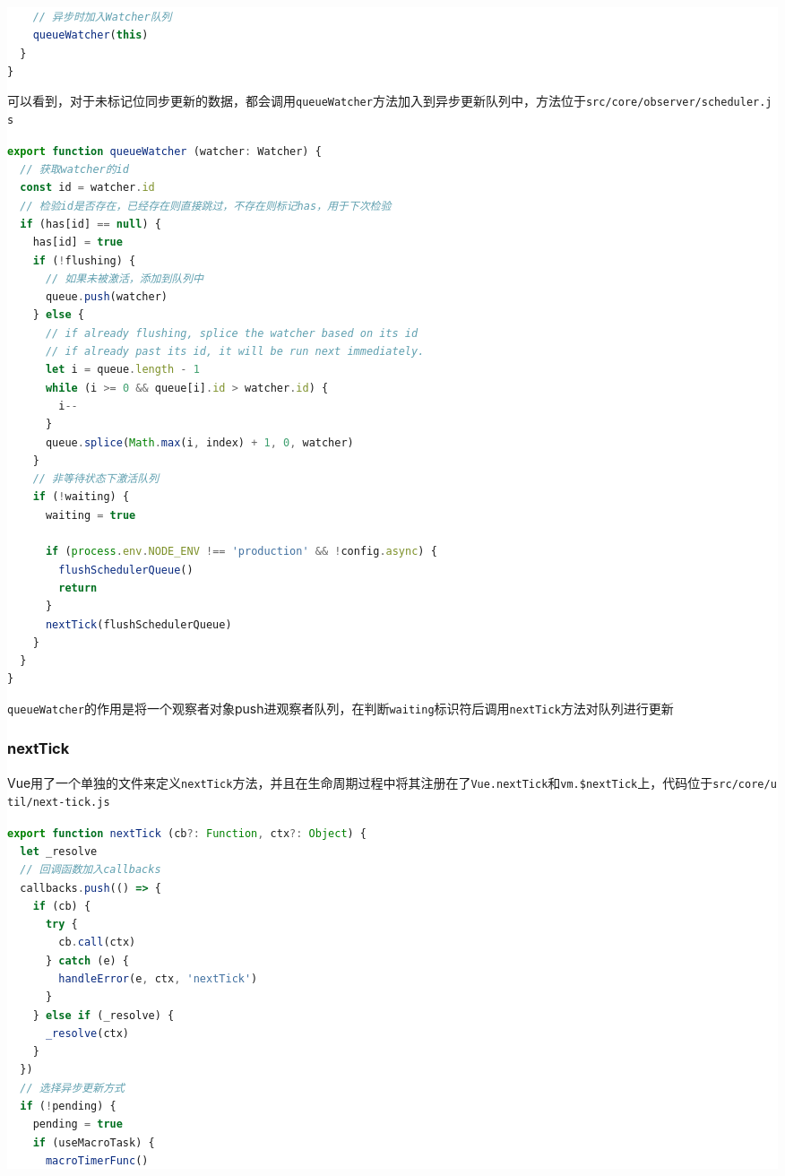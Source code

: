 ```javascript
    // 异步时加入Watcher队列
    queueWatcher(this)
  }
}
```
可以看到，对于未标记位同步更新的数据，都会调用`queueWatcher`方法加入到异步更新队列中，方法位于`src/core/observer/scheduler.js`

```javascript
export function queueWatcher (watcher: Watcher) {
  // 获取watcher的id
  const id = watcher.id
  // 检验id是否存在，已经存在则直接跳过，不存在则标记has，用于下次检验
  if (has[id] == null) {
    has[id] = true
    if (!flushing) {
      // 如果未被激活，添加到队列中
      queue.push(watcher)
    } else {
      // if already flushing, splice the watcher based on its id
      // if already past its id, it will be run next immediately.
      let i = queue.length - 1
      while (i >= 0 && queue[i].id > watcher.id) {
        i--
      }
      queue.splice(Math.max(i, index) + 1, 0, watcher)
    }
    // 非等待状态下激活队列
    if (!waiting) {
      waiting = true

      if (process.env.NODE_ENV !== 'production' && !config.async) {
        flushSchedulerQueue()
        return
      }
      nextTick(flushSchedulerQueue)
    }
  }
}
```
`queueWatcher`的作用是将一个观察者对象push进观察者队列，在判断`waiting`标识符后调用`nextTick`方法对队列进行更新

### nextTick
Vue用了一个单独的文件来定义`nextTick`方法，并且在生命周期过程中将其注册在了`Vue.nextTick`和`vm.$nextTick`上，代码位于`src/core/util/next-tick.js`
```javascript
export function nextTick (cb?: Function, ctx?: Object) {
  let _resolve
  // 回调函数加入callbacks
  callbacks.push(() => {
    if (cb) {
      try {
        cb.call(ctx)
      } catch (e) {
        handleError(e, ctx, 'nextTick')
      }
    } else if (_resolve) {
      _resolve(ctx)
    }
  })
  // 选择异步更新方式
  if (!pending) {
    pending = true
    if (useMacroTask) {
      macroTimerFunc()
```